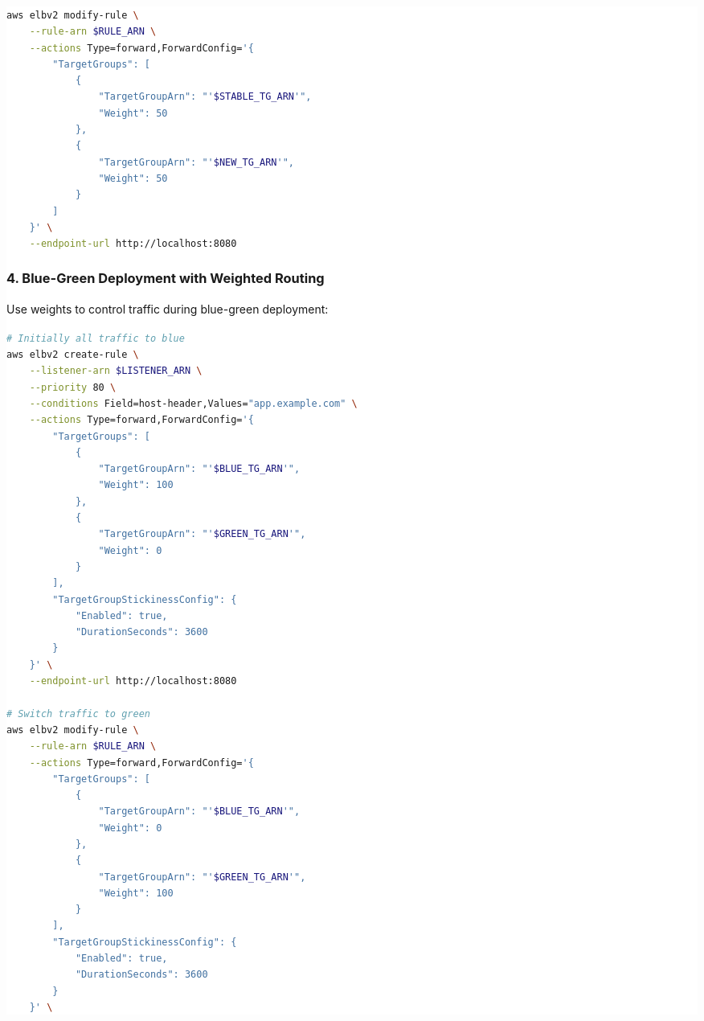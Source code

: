 ```bash
aws elbv2 modify-rule \
    --rule-arn $RULE_ARN \
    --actions Type=forward,ForwardConfig='{
        "TargetGroups": [
            {
                "TargetGroupArn": "'$STABLE_TG_ARN'",
                "Weight": 50
            },
            {
                "TargetGroupArn": "'$NEW_TG_ARN'",
                "Weight": 50
            }
        ]
    }' \
    --endpoint-url http://localhost:8080
```

### 4. Blue-Green Deployment with Weighted Routing

Use weights to control traffic during blue-green deployment:

```bash
# Initially all traffic to blue
aws elbv2 create-rule \
    --listener-arn $LISTENER_ARN \
    --priority 80 \
    --conditions Field=host-header,Values="app.example.com" \
    --actions Type=forward,ForwardConfig='{
        "TargetGroups": [
            {
                "TargetGroupArn": "'$BLUE_TG_ARN'",
                "Weight": 100
            },
            {
                "TargetGroupArn": "'$GREEN_TG_ARN'",
                "Weight": 0
            }
        ],
        "TargetGroupStickinessConfig": {
            "Enabled": true,
            "DurationSeconds": 3600
        }
    }' \
    --endpoint-url http://localhost:8080

# Switch traffic to green
aws elbv2 modify-rule \
    --rule-arn $RULE_ARN \
    --actions Type=forward,ForwardConfig='{
        "TargetGroups": [
            {
                "TargetGroupArn": "'$BLUE_TG_ARN'",
                "Weight": 0
            },
            {
                "TargetGroupArn": "'$GREEN_TG_ARN'",
                "Weight": 100
            }
        ],
        "TargetGroupStickinessConfig": {
            "Enabled": true,
            "DurationSeconds": 3600
        }
    }' \
```
